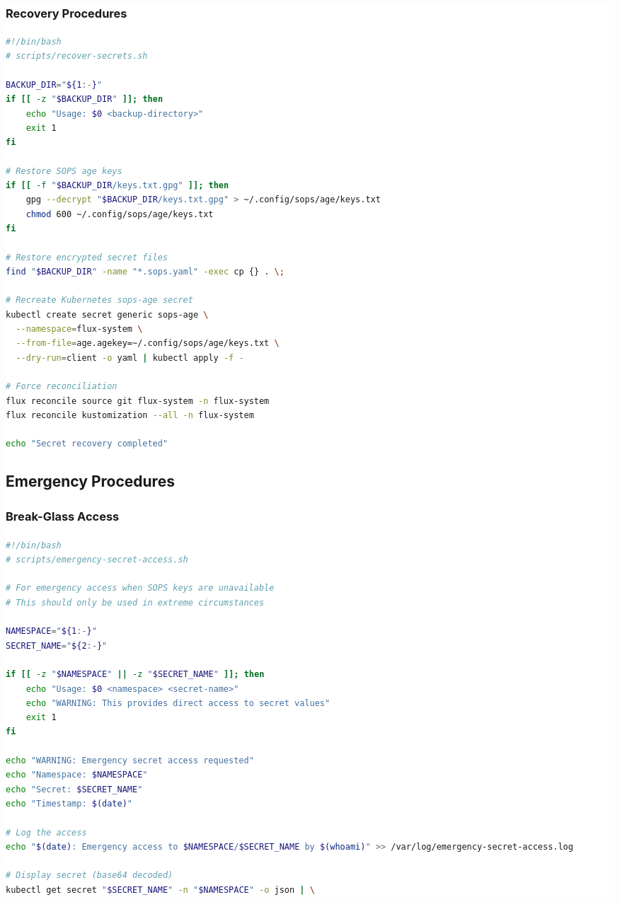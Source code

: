 ### Recovery Procedures
```bash
#!/bin/bash
# scripts/recover-secrets.sh

BACKUP_DIR="${1:-}"
if [[ -z "$BACKUP_DIR" ]]; then
    echo "Usage: $0 <backup-directory>"
    exit 1
fi

# Restore SOPS age keys
if [[ -f "$BACKUP_DIR/keys.txt.gpg" ]]; then
    gpg --decrypt "$BACKUP_DIR/keys.txt.gpg" > ~/.config/sops/age/keys.txt
    chmod 600 ~/.config/sops/age/keys.txt
fi

# Restore encrypted secret files
find "$BACKUP_DIR" -name "*.sops.yaml" -exec cp {} . \;

# Recreate Kubernetes sops-age secret
kubectl create secret generic sops-age \
  --namespace=flux-system \
  --from-file=age.agekey=~/.config/sops/age/keys.txt \
  --dry-run=client -o yaml | kubectl apply -f -

# Force reconciliation
flux reconcile source git flux-system -n flux-system
flux reconcile kustomization --all -n flux-system

echo "Secret recovery completed"
```

## Emergency Procedures

### Break-Glass Access
```bash
#!/bin/bash
# scripts/emergency-secret-access.sh

# For emergency access when SOPS keys are unavailable
# This should only be used in extreme circumstances

NAMESPACE="${1:-}"
SECRET_NAME="${2:-}"

if [[ -z "$NAMESPACE" || -z "$SECRET_NAME" ]]; then
    echo "Usage: $0 <namespace> <secret-name>"
    echo "WARNING: This provides direct access to secret values"
    exit 1
fi

echo "WARNING: Emergency secret access requested"
echo "Namespace: $NAMESPACE"
echo "Secret: $SECRET_NAME"
echo "Timestamp: $(date)"

# Log the access
echo "$(date): Emergency access to $NAMESPACE/$SECRET_NAME by $(whoami)" >> /var/log/emergency-secret-access.log

# Display secret (base64 decoded)
kubectl get secret "$SECRET_NAME" -n "$NAMESPACE" -o json | \
```